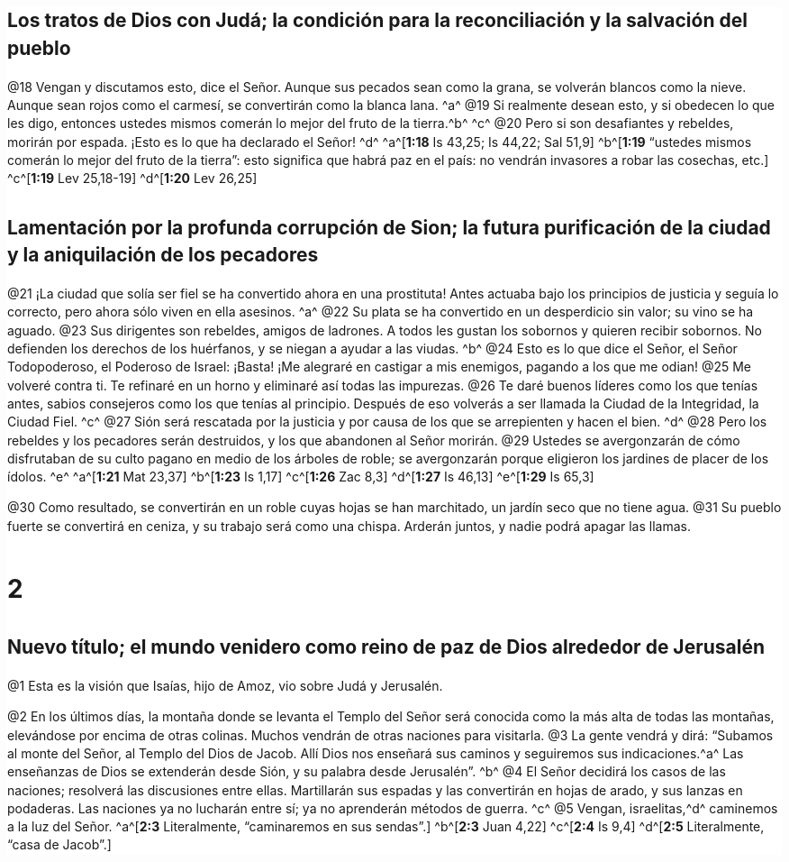 ## Los tratos de Dios con Judá; la condición para la reconciliación y la salvación del pueblo
@18 Vengan y discutamos esto, dice el Señor. Aunque sus pecados sean como la grana, se volverán blancos como la nieve. Aunque sean rojos como el carmesí, se convertirán como la blanca lana. ^a^ @19 Si realmente desean esto, y si obedecen lo que les digo, entonces ustedes mismos comerán lo mejor del fruto de la tierra.^b^ ^c^ @20 Pero si son desafiantes y rebeldes, morirán por espada. ¡Esto es lo que ha declarado el Señor! ^d^ 
^a^[**1:18** Is 43,25; Is 44,22; Sal 51,9] ^b^[**1:19** “ustedes mismos comerán lo mejor del fruto de la tierra”: esto significa que habrá paz en el país: no vendrán invasores a robar las cosechas, etc.] ^c^[**1:19** Lev 25,18-19] ^d^[**1:20** Lev 26,25]

## Lamentación por la profunda corrupción de Sion; la futura purificación de la ciudad y la aniquilación de los pecadores
@21 ¡La ciudad que solía ser fiel se ha convertido ahora en una prostituta! Antes actuaba bajo los principios de justicia y seguía lo correcto, pero ahora sólo viven en ella asesinos. ^a^ @22 Su plata se ha convertido en un desperdicio sin valor; su vino se ha aguado. @23 Sus dirigentes son rebeldes, amigos de ladrones. A todos les gustan los sobornos y quieren recibir sobornos. No defienden los derechos de los huérfanos, y se niegan a ayudar a las viudas. ^b^ @24 Esto es lo que dice el Señor, el Señor Todopoderoso, el Poderoso de Israel: ¡Basta! ¡Me alegraré en castigar a mis enemigos, pagando a los que me odian! @25 Me volveré contra ti. Te refinaré en un horno y eliminaré así todas las impurezas. @26 Te daré buenos líderes como los que tenías antes, sabios consejeros como los que tenías al principio. Después de eso volverás a ser llamada la Ciudad de la Integridad, la Ciudad Fiel. ^c^ @27 Sión será rescatada por la justicia y por causa de los que se arrepienten y hacen el bien. ^d^ @28 Pero los rebeldes y los pecadores serán destruidos, y los que abandonen al Señor morirán. @29 Ustedes se avergonzarán de cómo disfrutaban de su culto pagano en medio de los árboles de roble; se avergonzarán porque eligieron los jardines de placer de los ídolos. ^e^ 
^a^[**1:21** Mat 23,37] ^b^[**1:23** Is 1,17] ^c^[**1:26** Zac 8,3] ^d^[**1:27** Is 46,13] ^e^[**1:29** Is 65,3]

@30 Como resultado, se convertirán en un roble cuyas hojas se han marchitado, un jardín seco que no tiene agua. @31 Su pueblo fuerte se convertirá en ceniza, y su trabajo será como una chispa. Arderán juntos, y nadie podrá apagar las llamas. 

# 2 
## Nuevo título; el mundo venidero como reino de paz de Dios alrededor de Jerusalén
@1 Esta es la visión que Isaías, hijo de Amoz, vio sobre Judá y Jerusalén. 

@2 En los últimos días, la montaña donde se levanta el Templo del Señor será conocida como la más alta de todas las montañas, elevándose por encima de otras colinas. Muchos vendrán de otras naciones para visitarla. @3 La gente vendrá y dirá: “Subamos al monte del Señor, al Templo del Dios de Jacob. Allí Dios nos enseñará sus caminos y seguiremos sus indicaciones.^a^ Las enseñanzas de Dios se extenderán desde Sión, y su palabra desde Jerusalén”. ^b^ @4 El Señor decidirá los casos de las naciones; resolverá las discusiones entre ellas. Martillarán sus espadas y las convertirán en hojas de arado, y sus lanzas en podaderas. Las naciones ya no lucharán entre sí; ya no aprenderán métodos de guerra. ^c^ @5 Vengan, israelitas,^d^ caminemos a la luz del Señor. 
^a^[**2:3** Literalmente, “caminaremos en sus sendas”.] ^b^[**2:3** Juan 4,22] ^c^[**2:4** Is 9,4] ^d^[**2:5** Literalmente, “casa de Jacob”.]
